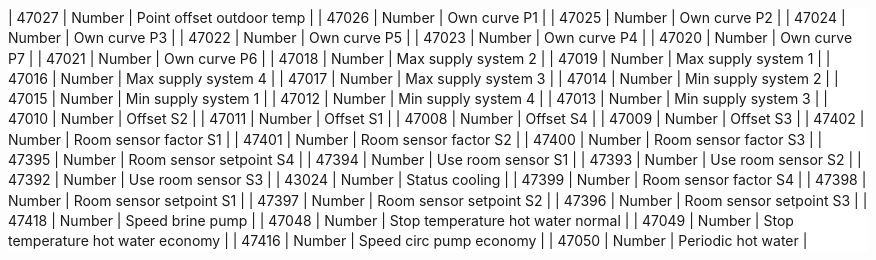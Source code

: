 | 47027   | Number    | Point offset outdoor temp | 
| 47026   | Number    | Own curve P1 | 
| 47025   | Number    | Own curve P2 | 
| 47024   | Number    | Own curve P3 | 
| 47022   | Number    | Own curve P5 | 
| 47023   | Number    | Own curve P4 | 
| 47020   | Number    | Own curve P7 | 
| 47021   | Number    | Own curve P6 | 
| 47018   | Number    | Max supply system 2 | 
| 47019   | Number    | Max supply system 1 | 
| 47016   | Number    | Max supply system 4 | 
| 47017   | Number    | Max supply system 3 | 
| 47014   | Number    | Min supply system 2 | 
| 47015   | Number    | Min supply system 1 | 
| 47012   | Number    | Min supply system 4 | 
| 47013   | Number    | Min supply system 3 | 
| 47010   | Number    | Offset S2 | 
| 47011   | Number    | Offset S1 | 
| 47008   | Number    | Offset S4 | 
| 47009   | Number    | Offset S3 | 
| 47402   | Number    | Room sensor factor S1 | 
| 47401   | Number    | Room sensor factor S2 | 
| 47400   | Number    | Room sensor factor S3 | 
| 47395   | Number    | Room sensor setpoint S4 | 
| 47394   | Number    | Use room sensor S1 | 
| 47393   | Number    | Use room sensor S2 | 
| 47392   | Number    | Use room sensor S3 | 
| 43024   | Number    | Status cooling | 
| 47399   | Number    | Room sensor factor S4 | 
| 47398   | Number    | Room sensor setpoint S1 | 
| 47397   | Number    | Room sensor setpoint S2 |
| 47396   | Number    | Room sensor setpoint S3 |
| 47418   | Number    | Speed brine pump |
| 47048   | Number    | Stop temperature hot water normal |
| 47049   | Number    | Stop temperature hot water economy |
| 47416   | Number    | Speed circ pump economy |
| 47050   | Number    | Periodic hot water |